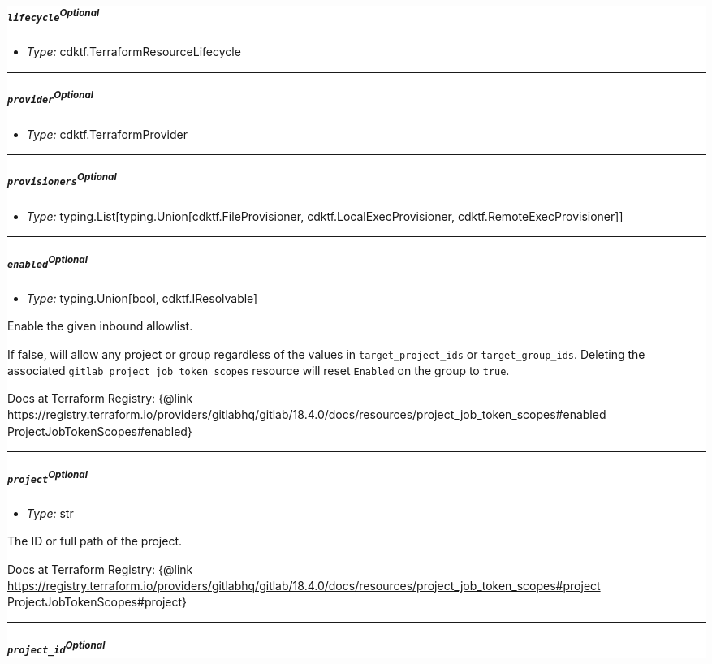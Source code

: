 ##### `lifecycle`<sup>Optional</sup> <a name="lifecycle" id="@cdktf/provider-gitlab.projectJobTokenScopes.ProjectJobTokenScopes.Initializer.parameter.lifecycle"></a>

- *Type:* cdktf.TerraformResourceLifecycle

---

##### `provider`<sup>Optional</sup> <a name="provider" id="@cdktf/provider-gitlab.projectJobTokenScopes.ProjectJobTokenScopes.Initializer.parameter.provider"></a>

- *Type:* cdktf.TerraformProvider

---

##### `provisioners`<sup>Optional</sup> <a name="provisioners" id="@cdktf/provider-gitlab.projectJobTokenScopes.ProjectJobTokenScopes.Initializer.parameter.provisioners"></a>

- *Type:* typing.List[typing.Union[cdktf.FileProvisioner, cdktf.LocalExecProvisioner, cdktf.RemoteExecProvisioner]]

---

##### `enabled`<sup>Optional</sup> <a name="enabled" id="@cdktf/provider-gitlab.projectJobTokenScopes.ProjectJobTokenScopes.Initializer.parameter.enabled"></a>

- *Type:* typing.Union[bool, cdktf.IResolvable]

Enable the given inbound allowlist.

If false, will allow any project or group regardless of the values in `target_project_ids` or `target_group_ids`. Deleting the associated `gitlab_project_job_token_scopes` resource will reset `Enabled` on the group to `true`.

Docs at Terraform Registry: {@link https://registry.terraform.io/providers/gitlabhq/gitlab/18.4.0/docs/resources/project_job_token_scopes#enabled ProjectJobTokenScopes#enabled}

---

##### `project`<sup>Optional</sup> <a name="project" id="@cdktf/provider-gitlab.projectJobTokenScopes.ProjectJobTokenScopes.Initializer.parameter.project"></a>

- *Type:* str

The ID or full path of the project.

Docs at Terraform Registry: {@link https://registry.terraform.io/providers/gitlabhq/gitlab/18.4.0/docs/resources/project_job_token_scopes#project ProjectJobTokenScopes#project}

---

##### `project_id`<sup>Optional</sup> <a name="project_id" id="@cdktf/provider-gitlab.projectJobTokenScopes.ProjectJobTokenScopes.Initializer.parameter.projectId"></a>
